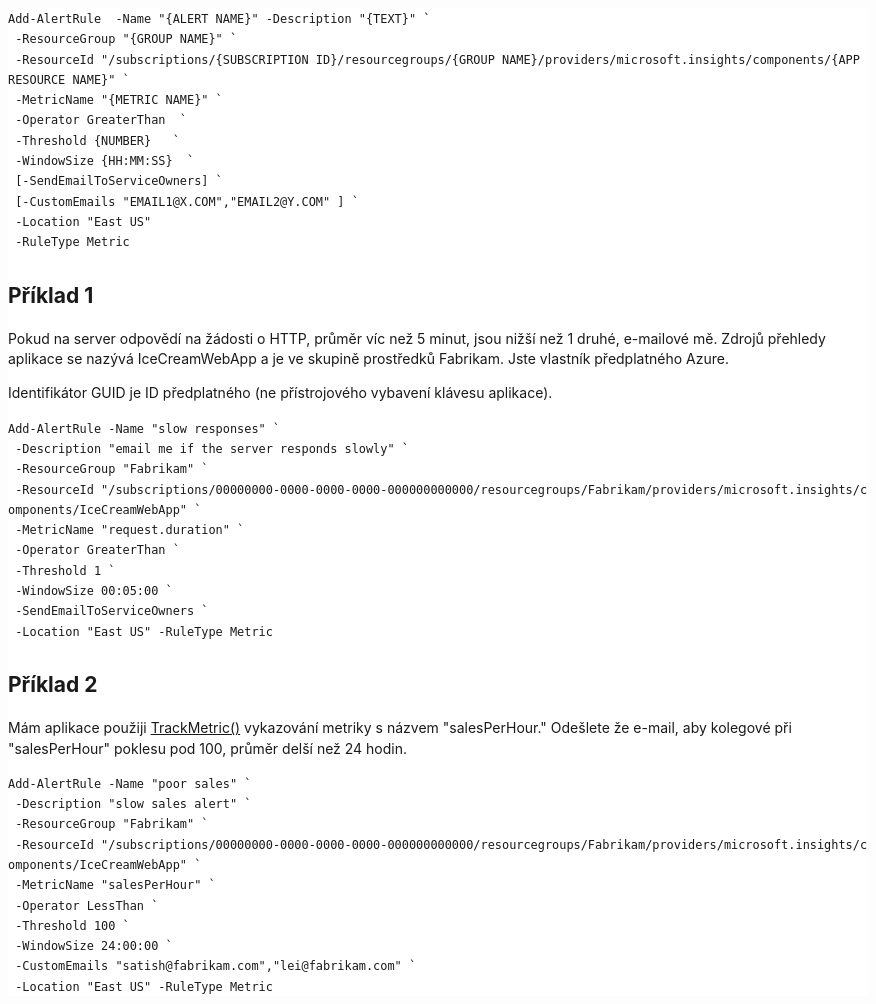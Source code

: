 
    Add-AlertRule  -Name "{ALERT NAME}" -Description "{TEXT}" `
     -ResourceGroup "{GROUP NAME}" `
     -ResourceId "/subscriptions/{SUBSCRIPTION ID}/resourcegroups/{GROUP NAME}/providers/microsoft.insights/components/{APP RESOURCE NAME}" `
     -MetricName "{METRIC NAME}" `
     -Operator GreaterThan  `
     -Threshold {NUMBER}   `
     -WindowSize {HH:MM:SS}  `
     [-SendEmailToServiceOwners] `
     [-CustomEmails "EMAIL1@X.COM","EMAIL2@Y.COM" ] `
     -Location "East US"
     -RuleType Metric



## <a name="example-1"></a>Příklad 1

Pokud na server odpovědí na žádosti o HTTP, průměr víc než 5 minut, jsou nižší než 1 druhé, e-mailové mě. Zdrojů přehledy aplikace se nazývá IceCreamWebApp a je ve skupině prostředků Fabrikam. Jste vlastník předplatného Azure.

Identifikátor GUID je ID předplatného (ne přístrojového vybavení klávesu aplikace).

    Add-AlertRule -Name "slow responses" `
     -Description "email me if the server responds slowly" `
     -ResourceGroup "Fabrikam" `
     -ResourceId "/subscriptions/00000000-0000-0000-0000-000000000000/resourcegroups/Fabrikam/providers/microsoft.insights/components/IceCreamWebApp" `
     -MetricName "request.duration" `
     -Operator GreaterThan `
     -Threshold 1 `
     -WindowSize 00:05:00 `
     -SendEmailToServiceOwners `
     -Location "East US" -RuleType Metric

## <a name="example-2"></a>Příklad 2

Mám aplikace použiji [TrackMetric()](app-insights-api-custom-events-metrics.md#track-metric) vykazování metriky s názvem "salesPerHour." Odešlete že e-mail, aby kolegové při "salesPerHour" poklesu pod 100, průměr delší než 24 hodin.

    Add-AlertRule -Name "poor sales" `
     -Description "slow sales alert" `
     -ResourceGroup "Fabrikam" `
     -ResourceId "/subscriptions/00000000-0000-0000-0000-000000000000/resourcegroups/Fabrikam/providers/microsoft.insights/components/IceCreamWebApp" `
     -MetricName "salesPerHour" `
     -Operator LessThan `
     -Threshold 100 `
     -WindowSize 24:00:00 `
     -CustomEmails "satish@fabrikam.com","lei@fabrikam.com" `
     -Location "East US" -RuleType Metric
